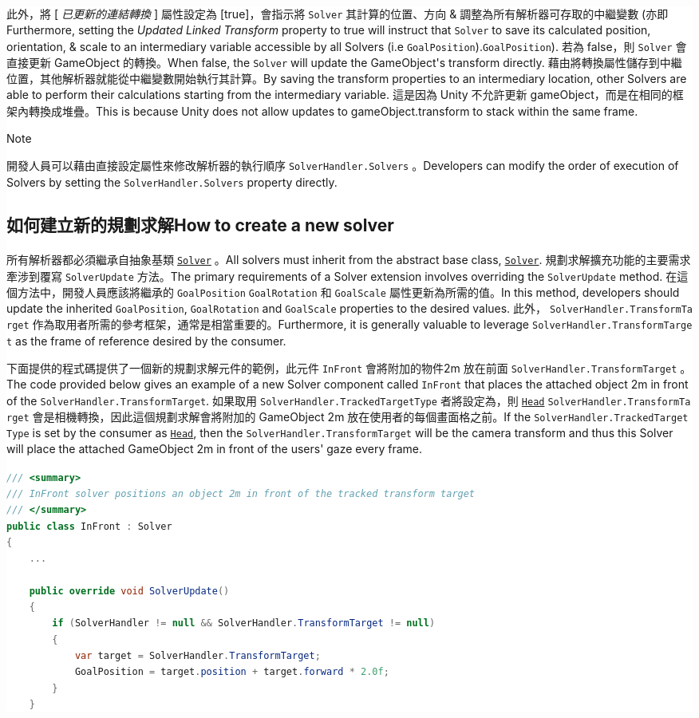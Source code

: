 <span data-ttu-id="94022-164">此外，將 [ *已更新的連結轉換* ] 屬性設定為 [true]，會指示將 `Solver` 其計算的位置、方向 & 調整為所有解析器可存取的中繼變數 (亦即</span><span class="sxs-lookup"><span data-stu-id="94022-164">Furthermore, setting the *Updated Linked Transform* property to true will instruct that `Solver` to save its calculated position, orientation, & scale to an intermediary variable accessible by all Solvers (i.e</span></span> <span data-ttu-id="94022-165">`GoalPosition`).</span><span class="sxs-lookup"><span data-stu-id="94022-165">`GoalPosition`).</span></span> <span data-ttu-id="94022-166">若為 false，則 `Solver` 會直接更新 GameObject 的轉換。</span><span class="sxs-lookup"><span data-stu-id="94022-166">When false, the `Solver` will update the GameObject's transform directly.</span></span> <span data-ttu-id="94022-167">藉由將轉換屬性儲存到中繼位置，其他解析器就能從中繼變數開始執行其計算。</span><span class="sxs-lookup"><span data-stu-id="94022-167">By saving the transform properties to an intermediary location, other Solvers are able to perform their calculations starting from the intermediary variable.</span></span> <span data-ttu-id="94022-168">這是因為 Unity 不允許更新 gameObject，而是在相同的框架內轉換成堆疊。</span><span class="sxs-lookup"><span data-stu-id="94022-168">This is because Unity does not allow updates to gameObject.transform to stack within the same frame.</span></span>

> [!NOTE]
> <span data-ttu-id="94022-169">開發人員可以藉由直接設定屬性來修改解析器的執行順序 `SolverHandler.Solvers` 。</span><span class="sxs-lookup"><span data-stu-id="94022-169">Developers can modify the order of execution of Solvers by setting the `SolverHandler.Solvers` property directly.</span></span>

## <a name="how-to-create-a-new-solver"></a><span data-ttu-id="94022-170">如何建立新的規劃求解</span><span class="sxs-lookup"><span data-stu-id="94022-170">How to create a new solver</span></span>

<span data-ttu-id="94022-171">所有解析器都必須繼承自抽象基類 [`Solver`](xref:Microsoft.MixedReality.Toolkit.Utilities.Solvers.Solver) 。</span><span class="sxs-lookup"><span data-stu-id="94022-171">All solvers must inherit from the abstract base class, [`Solver`](xref:Microsoft.MixedReality.Toolkit.Utilities.Solvers.Solver).</span></span> <span data-ttu-id="94022-172">規劃求解擴充功能的主要需求牽涉到覆寫 `SolverUpdate` 方法。</span><span class="sxs-lookup"><span data-stu-id="94022-172">The primary requirements of a Solver extension involves overriding the `SolverUpdate` method.</span></span> <span data-ttu-id="94022-173">在這個方法中，開發人員應該將繼承的 `GoalPosition` `GoalRotation` 和 `GoalScale` 屬性更新為所需的值。</span><span class="sxs-lookup"><span data-stu-id="94022-173">In this method, developers should update the inherited `GoalPosition`, `GoalRotation` and `GoalScale` properties to the desired values.</span></span> <span data-ttu-id="94022-174">此外， `SolverHandler.TransformTarget` 作為取用者所需的參考框架，通常是相當重要的。</span><span class="sxs-lookup"><span data-stu-id="94022-174">Furthermore, it is generally valuable to leverage `SolverHandler.TransformTarget` as the frame of reference desired by the consumer.</span></span>

<span data-ttu-id="94022-175">下面提供的程式碼提供了一個新的規劃求解元件的範例，此元件 `InFront` 會將附加的物件2m 放在前面 `SolverHandler.TransformTarget` 。</span><span class="sxs-lookup"><span data-stu-id="94022-175">The code provided below gives an example of a new Solver component called `InFront` that places the attached object 2m in front of the `SolverHandler.TransformTarget`.</span></span> <span data-ttu-id="94022-176">如果取用 `SolverHandler.TrackedTargetType` 者將設定為，則 [`Head`](xref:Microsoft.MixedReality.Toolkit.Utilities.TrackedObjectType.Head) `SolverHandler.TransformTarget` 會是相機轉換，因此這個規劃求解會將附加的 GameObject 2m 放在使用者的每個畫面格之前。</span><span class="sxs-lookup"><span data-stu-id="94022-176">If the `SolverHandler.TrackedTargetType` is set by the consumer as [`Head`](xref:Microsoft.MixedReality.Toolkit.Utilities.TrackedObjectType.Head), then the `SolverHandler.TransformTarget` will be the camera transform and thus this Solver will place the attached GameObject 2m in front of the users' gaze every frame.</span></span>

```c#
/// <summary>
/// InFront solver positions an object 2m in front of the tracked transform target
/// </summary>
public class InFront : Solver
{
    ...

    public override void SolverUpdate()
    {
        if (SolverHandler != null && SolverHandler.TransformTarget != null)
        {
            var target = SolverHandler.TransformTarget;
            GoalPosition = target.position + target.forward * 2.0f;
        }
    }
```